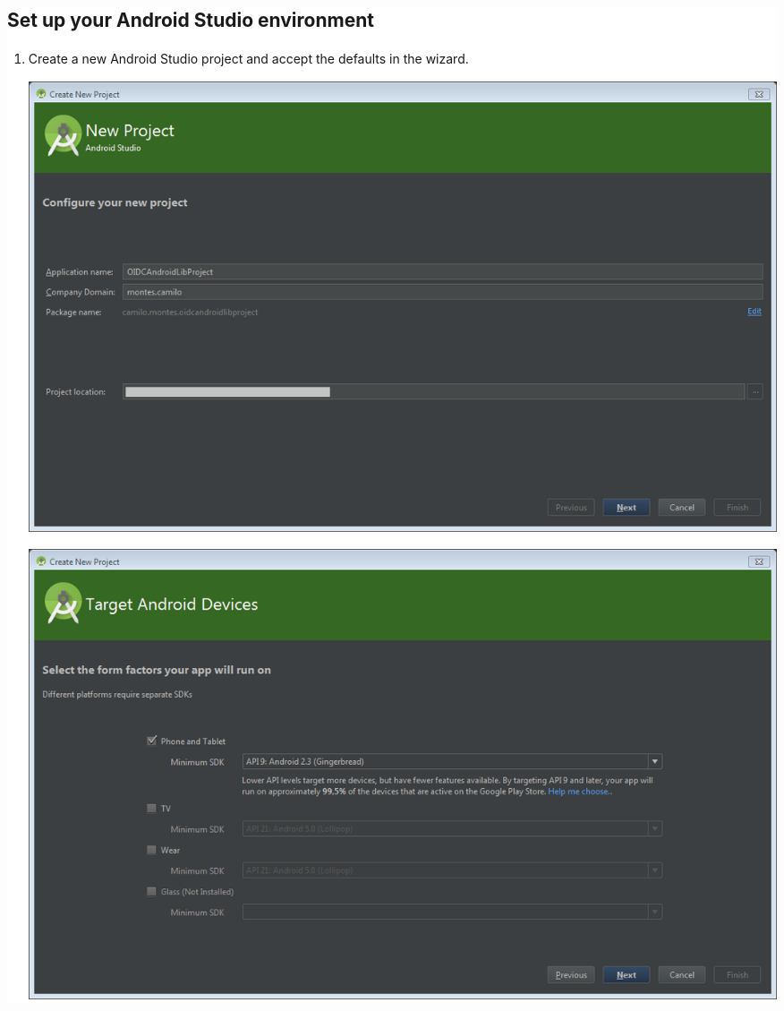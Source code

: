 ## Set up your Android Studio environment
1. Create a new Android Studio project and accept the defaults in the wizard.
   
    ![Create new project in Android Studio](../media/active-directory-android-native-oidcandroidlib-v2/SetUpSample1.PNG)
   
    ![Target Android devices](../media/active-directory-android-native-oidcandroidlib-v2/SetUpSample2.PNG)
   